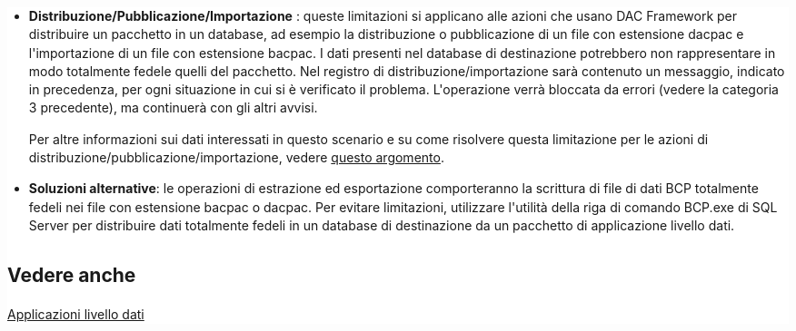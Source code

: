 -   **Distribuzione/Pubblicazione/Importazione** : queste limitazioni si applicano alle azioni che usano DAC Framework per distribuire un pacchetto in un database, ad esempio la distribuzione o pubblicazione di un file con estensione dacpac e l'importazione di un file con estensione bacpac. I dati presenti nel database di destinazione potrebbero non rappresentare in modo totalmente fedele quelli del pacchetto. Nel registro di distribuzione/importazione sarà contenuto un messaggio, indicato in precedenza, per ogni situazione in cui si è verificato il problema. L'operazione verrà bloccata da errori (vedere la categoria 3 precedente), ma continuerà con gli altri avvisi.  
  
     Per altre informazioni sui dati interessati in questo scenario e su come risolvere questa limitazione per le azioni di distribuzione/pubblicazione/importazione, vedere [questo argomento](https://go.microsoft.com/fwlink/?LinkId=267087).  
  
-   **Soluzioni alternative**: le operazioni di estrazione ed esportazione comporteranno la scrittura di file di dati BCP totalmente fedeli nei file con estensione bacpac o dacpac. Per evitare limitazioni, utilizzare l'utilità della riga di comando BCP.exe di SQL Server per distribuire dati totalmente fedeli in un database di destinazione da un pacchetto di applicazione livello dati.  
  
## <a name="see-also"></a>Vedere anche  
 [Applicazioni livello dati](data-tier-applications.md)  
  
  
